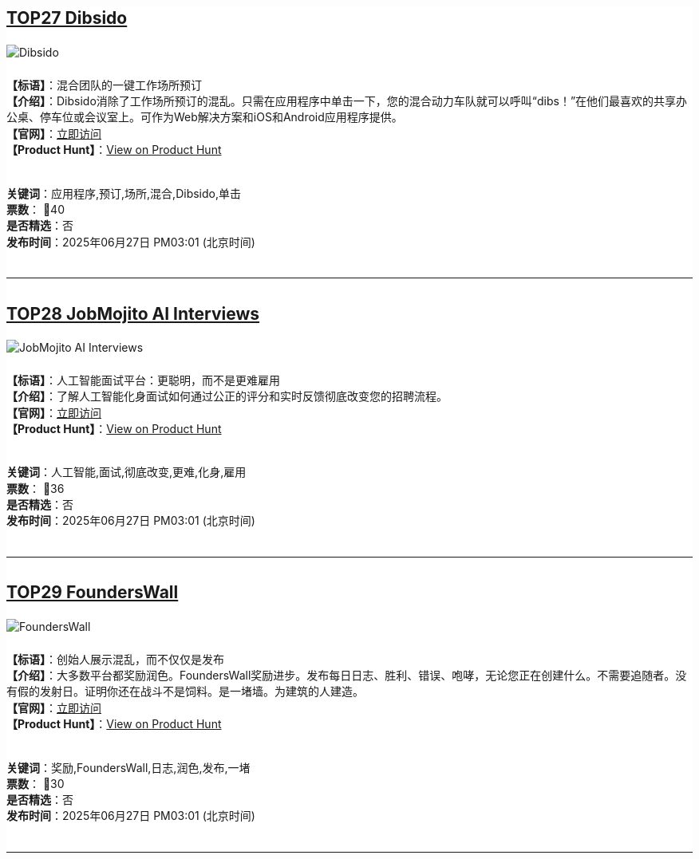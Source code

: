 
## [TOP27    Dibsido](https://www.producthunt.com/posts/dibsido)
![Dibsido](https://ph-files.imgix.net/431a97ab-11ad-4176-8853-f3c43736db7d.gif?auto=format&fit=crop&frame=1&h=512&w=1024)<br /><br />
**【标语】**：混合团队的一键工作场所预订<br />
**【介绍】**：Dibsido消除了工作场所预订的混乱。只需在应用程序中单击一下，您的混合动力车队就可以呼叫“dibs！”在他们最喜欢的共享办公桌、停车位或会议室上。可作为Web解决方案和iOS和Android应用程序提供。<br />
**【官网】**：[立即访问](https://www.producthunt.com/r/AIUE4FICDC4V5X)<br />
**【Product Hunt】**：[View on Product Hunt](https://www.producthunt.com/posts/dibsido)<br /><br />

**关键词**：应用程序,预订,场所,混合,Dibsido,单击<br />
**票数**： 🔺40<br />
**是否精选**：否<br />
**发布时间**：2025年06月27日 PM03:01 (北京时间)<br /><br />

---

## [TOP28    JobMojito AI Interviews](https://www.producthunt.com/posts/jobmojito-ai-interviews)
![JobMojito AI Interviews](https://ph-files.imgix.net/3847b83f-8fdf-40dc-9152-affd851fbe50.png?auto=format&fit=crop&frame=1&h=512&w=1024)<br /><br />
**【标语】**：人工智能面试平台：更聪明，而不是更难雇用<br />
**【介绍】**：了解人工智能化身面试如何通过公正的评分和实时反馈彻底改变您的招聘流程。<br />
**【官网】**：[立即访问](https://www.producthunt.com/r/NRCKGKG7UW7FBZ)<br />
**【Product Hunt】**：[View on Product Hunt](https://www.producthunt.com/posts/jobmojito-ai-interviews)<br /><br />

**关键词**：人工智能,面试,彻底改变,更难,化身,雇用<br />
**票数**： 🔺36<br />
**是否精选**：否<br />
**发布时间**：2025年06月27日 PM03:01 (北京时间)<br /><br />

---

## [TOP29    FoundersWall](https://www.producthunt.com/posts/founderswall)
![FoundersWall](https://ph-files.imgix.net/5a1dca48-f95f-48a3-b7b2-3e85070291c4.png?auto=format&fit=crop&frame=1&h=512&w=1024)<br /><br />
**【标语】**：创始人展示混乱，而不仅仅是发布<br />
**【介绍】**：大多数平台都奖励润色。FoundersWall奖励进步。发布每日日志、胜利、错误、咆哮，无论您正在创建什么。不需要追随者。没有假的发射日。证明你还在战斗不是饲料。是一堵墙。为建筑的人建造。<br />
**【官网】**：[立即访问](https://www.producthunt.com/r/H4TO4SIADK3UIN)<br />
**【Product Hunt】**：[View on Product Hunt](https://www.producthunt.com/posts/founderswall)<br /><br />

**关键词**：奖励,FoundersWall,日志,润色,发布,一堵<br />
**票数**： 🔺30<br />
**是否精选**：否<br />
**发布时间**：2025年06月27日 PM03:01 (北京时间)<br /><br />

---

